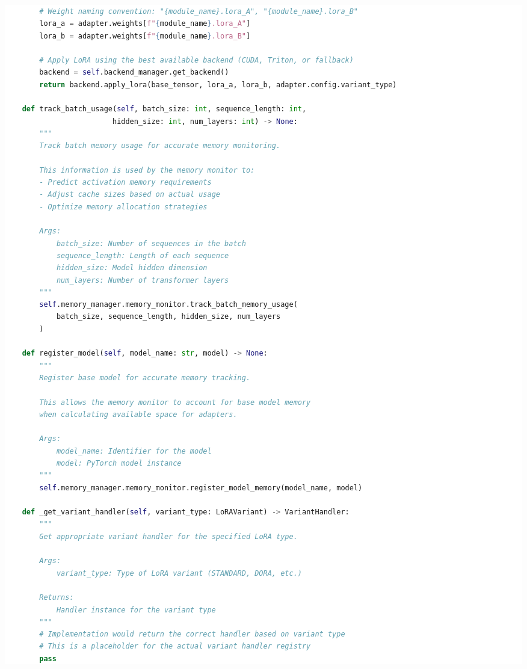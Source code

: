 ```python
        # Weight naming convention: "{module_name}.lora_A", "{module_name}.lora_B"
        lora_a = adapter.weights[f"{module_name}.lora_A"]
        lora_b = adapter.weights[f"{module_name}.lora_B"]
        
        # Apply LoRA using the best available backend (CUDA, Triton, or fallback)
        backend = self.backend_manager.get_backend()
        return backend.apply_lora(base_tensor, lora_a, lora_b, adapter.config.variant_type)
    
    def track_batch_usage(self, batch_size: int, sequence_length: int, 
                         hidden_size: int, num_layers: int) -> None:
        """
        Track batch memory usage for accurate memory monitoring.
        
        This information is used by the memory monitor to:
        - Predict activation memory requirements
        - Adjust cache sizes based on actual usage
        - Optimize memory allocation strategies
        
        Args:
            batch_size: Number of sequences in the batch
            sequence_length: Length of each sequence
            hidden_size: Model hidden dimension
            num_layers: Number of transformer layers
        """
        self.memory_manager.memory_monitor.track_batch_memory_usage(
            batch_size, sequence_length, hidden_size, num_layers
        )
    
    def register_model(self, model_name: str, model) -> None:
        """
        Register base model for accurate memory tracking.
        
        This allows the memory monitor to account for base model memory
        when calculating available space for adapters.
        
        Args:
            model_name: Identifier for the model
            model: PyTorch model instance
        """
        self.memory_manager.memory_monitor.register_model_memory(model_name, model)
    
    def _get_variant_handler(self, variant_type: LoRAVariant) -> VariantHandler:
        """
        Get appropriate variant handler for the specified LoRA type.
        
        Args:
            variant_type: Type of LoRA variant (STANDARD, DORA, etc.)
            
        Returns:
            Handler instance for the variant type
        """
        # Implementation would return the correct handler based on variant type
        # This is a placeholder for the actual variant handler registry
        pass
```
